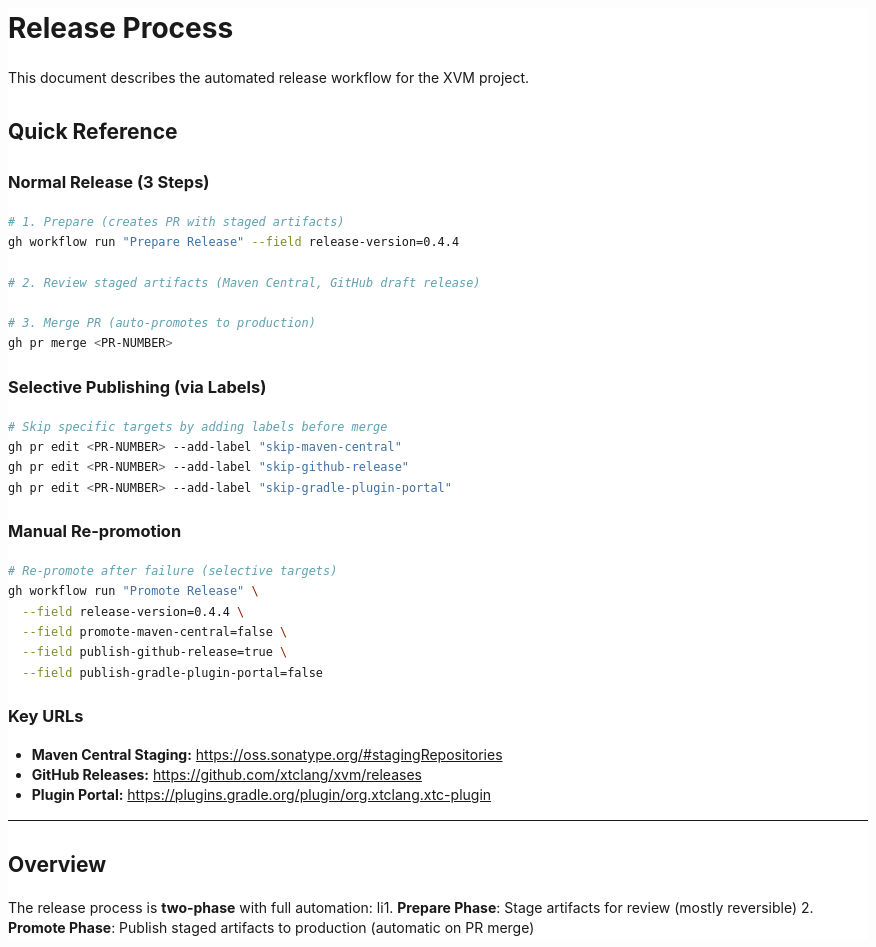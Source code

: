 # Release Process

This document describes the automated release workflow for the XVM project.

## Quick Reference

### Normal Release (3 Steps)

```bash
# 1. Prepare (creates PR with staged artifacts)
gh workflow run "Prepare Release" --field release-version=0.4.4

# 2. Review staged artifacts (Maven Central, GitHub draft release)

# 3. Merge PR (auto-promotes to production)
gh pr merge <PR-NUMBER>
```

### Selective Publishing (via Labels)

```bash
# Skip specific targets by adding labels before merge
gh pr edit <PR-NUMBER> --add-label "skip-maven-central"
gh pr edit <PR-NUMBER> --add-label "skip-github-release"
gh pr edit <PR-NUMBER> --add-label "skip-gradle-plugin-portal"
```

### Manual Re-promotion

```bash
# Re-promote after failure (selective targets)
gh workflow run "Promote Release" \
  --field release-version=0.4.4 \
  --field promote-maven-central=false \
  --field publish-github-release=true \
  --field publish-gradle-plugin-portal=false
```

### Key URLs

- **Maven Central Staging:** https://oss.sonatype.org/#stagingRepositories
- **GitHub Releases:** https://github.com/xtclang/xvm/releases
- **Plugin Portal:** https://plugins.gradle.org/plugin/org.xtclang.xtc-plugin

---

## Overview

The release process is **two-phase** with full automation:
li1. **Prepare Phase**: Stage artifacts for review (mostly reversible)
2. **Promote Phase**: Publish staged artifacts to production (automatic on PR merge)
